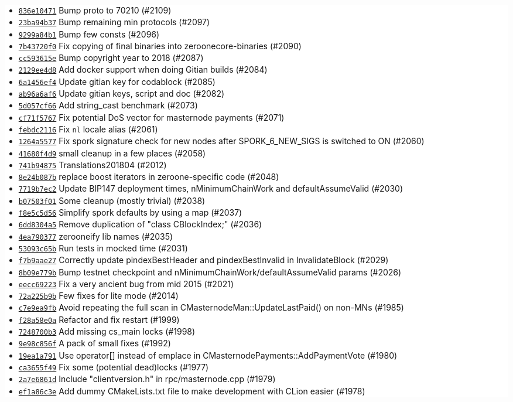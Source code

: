 - [`836e10471`](https://github.com/zeroonepay/zeroone/commit/836e10471) Bump proto to 70210 (#2109)
- [`23ba94b37`](https://github.com/zeroonepay/zeroone/commit/23ba94b37) Bump remaining min protocols (#2097)
- [`9299a84b1`](https://github.com/zeroonepay/zeroone/commit/9299a84b1) Bump few consts (#2096)
- [`7b43720f0`](https://github.com/zeroonepay/zeroone/commit/7b43720f0) Fix copying of final binaries into zeroonecore-binaries (#2090)
- [`cc593615e`](https://github.com/zeroonepay/zeroone/commit/cc593615e) Bump copyright year to 2018 (#2087)
- [`2129ee4d8`](https://github.com/zeroonepay/zeroone/commit/2129ee4d8) Add docker support when doing Gitian builds (#2084)
- [`6a1456ef4`](https://github.com/zeroonepay/zeroone/commit/6a1456ef4) Update gitian key for codablock (#2085)
- [`ab96a6af6`](https://github.com/zeroonepay/zeroone/commit/ab96a6af6) Update gitian keys, script and doc (#2082)
- [`5d057cf66`](https://github.com/zeroonepay/zeroone/commit/5d057cf66) Add string_cast benchmark (#2073)
- [`cf71f5767`](https://github.com/zeroonepay/zeroone/commit/cf71f5767) Fix potential DoS vector for masternode payments (#2071)
- [`febdc2116`](https://github.com/zeroonepay/zeroone/commit/febdc2116) Fix `nl` locale alias (#2061)
- [`1264a5577`](https://github.com/zeroonepay/zeroone/commit/1264a5577) Fix spork signature check for new nodes after SPORK_6_NEW_SIGS is switched to ON (#2060)
- [`41680f4d9`](https://github.com/zeroonepay/zeroone/commit/41680f4d9) small cleanup in a few places (#2058)
- [`741b94875`](https://github.com/zeroonepay/zeroone/commit/741b94875) Translations201804 (#2012)
- [`8e24b087b`](https://github.com/zeroonepay/zeroone/commit/8e24b087b) replace boost iterators in zeroone-specific code (#2048)
- [`7719b7ec2`](https://github.com/zeroonepay/zeroone/commit/7719b7ec2) Update BIP147 deployment times, nMinimumChainWork and defaultAssumeValid (#2030)
- [`b07503f01`](https://github.com/zeroonepay/zeroone/commit/b07503f01) Some cleanup (mostly trivial) (#2038)
- [`f8e5c5d56`](https://github.com/zeroonepay/zeroone/commit/f8e5c5d56) Simplify spork defaults by using a map (#2037)
- [`6dd8304a5`](https://github.com/zeroonepay/zeroone/commit/6dd8304a5) Remove duplication of "class CBlockIndex;" (#2036)
- [`4ea790377`](https://github.com/zeroonepay/zeroone/commit/4ea790377) zerooneify lib names (#2035)
- [`53093c65b`](https://github.com/zeroonepay/zeroone/commit/53093c65b) Run tests in mocked time (#2031)
- [`f7b9aae27`](https://github.com/zeroonepay/zeroone/commit/f7b9aae27) Correctly update pindexBestHeader and pindexBestInvalid in InvalidateBlock (#2029)
- [`8b09e779b`](https://github.com/zeroonepay/zeroone/commit/8b09e779b) Bump testnet checkpoint and nMinimumChainWork/defaultAssumeValid params (#2026)
- [`eecc69223`](https://github.com/zeroonepay/zeroone/commit/eecc69223) Fix a very ancient bug from mid 2015 (#2021)
- [`72a225b9b`](https://github.com/zeroonepay/zeroone/commit/72a225b9b) Few fixes for lite mode (#2014)
- [`c7e9ea9fb`](https://github.com/zeroonepay/zeroone/commit/c7e9ea9fb) Avoid repeating the full scan in CMasternodeMan::UpdateLastPaid() on non-MNs (#1985)
- [`f28a58e0a`](https://github.com/zeroonepay/zeroone/commit/f28a58e0a) Refactor and fix restart (#1999)
- [`7248700b3`](https://github.com/zeroonepay/zeroone/commit/7248700b3) Add missing cs_main locks (#1998)
- [`9e98c856f`](https://github.com/zeroonepay/zeroone/commit/9e98c856f) A pack of small fixes (#1992)
- [`19ea1a791`](https://github.com/zeroonepay/zeroone/commit/19ea1a791) Use operator[] instead of emplace in CMasternodePayments::AddPaymentVote (#1980)
- [`ca3655f49`](https://github.com/zeroonepay/zeroone/commit/ca3655f49) Fix some (potential dead)locks (#1977)
- [`2a7e6861d`](https://github.com/zeroonepay/zeroone/commit/2a7e6861d) Include "clientversion.h" in rpc/masternode.cpp (#1979)
- [`ef1a86c3e`](https://github.com/zeroonepay/zeroone/commit/ef1a86c3e) Add dummy CMakeLists.txt file to make development with CLion easier (#1978)